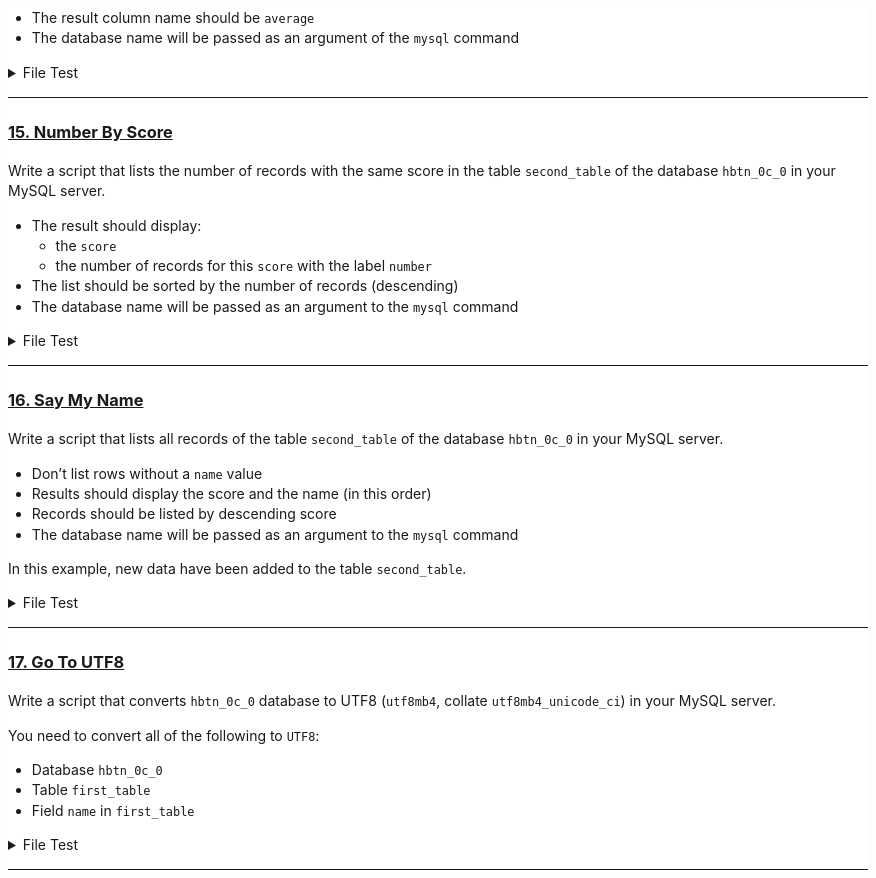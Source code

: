 - The result column name should be `average`
- The database name will be passed as an argument of the `mysql` command

<details><summary>File Test</summary></details>

--------------------

### [15. Number By Score](https://github.com/MathieuMorel62/holbertonschool-higher_level_programming/blob/main/0x0D-SQL_introduction/15-groups.sql)
Write a script that lists the number of records with the same score in the table `second_table` of the database `hbtn_0c_0` in your MySQL server.

- The result should display:
  - the `score`
  - the number of records for this `score` with the label `number`
- The list should be sorted by the number of records (descending)
- The database name will be passed as an argument to the `mysql` command

<details><summary>File Test</summary></details>

---------------------

### [16. Say My Name](https://github.com/MathieuMorel62/holbertonschool-higher_level_programming/blob/main/0x0D-SQL_introduction/16-no_link.sql)
Write a script that lists all records of the table `second_table` of the database `hbtn_0c_0` in your MySQL server.

- Don’t list rows without a `name` value
- Results should display the score and the name (in this order)
- Records should be listed by descending score
- The database name will be passed as an argument to the `mysql` command
  
In this example, new data have been added to the table `second_table`.

<details><summary>File Test</summary></details>

------------

### [17. Go To UTF8](https://github.com/MathieuMorel62/holbertonschool-higher_level_programming/blob/main/0x0D-SQL_introduction/100-move_to_utf8.sql)
Write a script that converts `hbtn_0c_0` database to UTF8 (`utf8mb4`, collate `utf8mb4_unicode_ci`) in your MySQL server.
  
You need to convert all of the following to `UTF8`:

- Database `hbtn_0c_0`
- Table `first_table`
- Field `name` in `first_table`

<details><summary>File Test</summary></details>

----------------------
